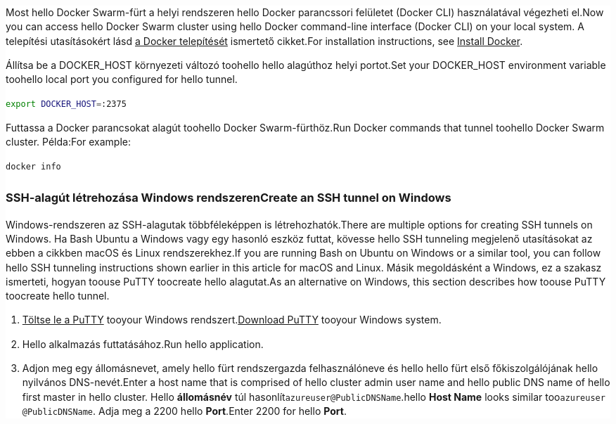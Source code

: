 
<span data-ttu-id="19826-184">Most hello Docker Swarm-fürt a helyi rendszeren hello Docker parancssori felületet (Docker CLI) használatával végezheti el.</span><span class="sxs-lookup"><span data-stu-id="19826-184">Now you can access hello Docker Swarm cluster using hello Docker command-line interface (Docker CLI) on your local system.</span></span> <span data-ttu-id="19826-185">A telepítési utasításokért lásd [a Docker telepítését](https://docs.docker.com/engine/installation/) ismertető cikket.</span><span class="sxs-lookup"><span data-stu-id="19826-185">For installation instructions, see [Install Docker](https://docs.docker.com/engine/installation/).</span></span>

<span data-ttu-id="19826-186">Állítsa be a DOCKER_HOST környezeti változó toohello hello alagúthoz helyi portot.</span><span class="sxs-lookup"><span data-stu-id="19826-186">Set your DOCKER_HOST environment variable toohello local port you configured for hello tunnel.</span></span> 

```bash
export DOCKER_HOST=:2375
```

<span data-ttu-id="19826-187">Futtassa a Docker parancsokat alagút toohello Docker Swarm-fürthöz.</span><span class="sxs-lookup"><span data-stu-id="19826-187">Run Docker commands that tunnel toohello Docker Swarm cluster.</span></span> <span data-ttu-id="19826-188">Példa:</span><span class="sxs-lookup"><span data-stu-id="19826-188">For example:</span></span>

```bash
docker info
```

### <a name="create-an-ssh-tunnel-on-windows"></a><span data-ttu-id="19826-189">SSH-alagút létrehozása Windows rendszeren</span><span class="sxs-lookup"><span data-stu-id="19826-189">Create an SSH tunnel on Windows</span></span>
<span data-ttu-id="19826-190">Windows-rendszeren az SSH-alagutak többféleképpen is létrehozhatók.</span><span class="sxs-lookup"><span data-stu-id="19826-190">There are multiple options for creating SSH tunnels on Windows.</span></span> <span data-ttu-id="19826-191">Ha Bash Ubuntu a Windows vagy egy hasonló eszköz futtat, kövesse hello SSH tunneling megjelenő utasításokat az ebben a cikkben macOS és Linux rendszerekhez.</span><span class="sxs-lookup"><span data-stu-id="19826-191">If you are running Bash on Ubuntu on Windows or a similar tool, you can follow hello SSH tunneling instructions shown earlier in this article for macOS and Linux.</span></span> <span data-ttu-id="19826-192">Másik megoldásként a Windows, ez a szakasz ismerteti, hogyan toouse PuTTY toocreate hello alagutat.</span><span class="sxs-lookup"><span data-stu-id="19826-192">As an alternative on Windows, this section describes how toouse PuTTY toocreate hello tunnel.</span></span>

1. <span data-ttu-id="19826-193">[Töltse le a PuTTY](http://www.chiark.greenend.org.uk/~sgtatham/putty/download.html) tooyour Windows rendszert.</span><span class="sxs-lookup"><span data-stu-id="19826-193">[Download PuTTY](http://www.chiark.greenend.org.uk/~sgtatham/putty/download.html) tooyour Windows system.</span></span>

2. <span data-ttu-id="19826-194">Hello alkalmazás futtatásához.</span><span class="sxs-lookup"><span data-stu-id="19826-194">Run hello application.</span></span>

3. <span data-ttu-id="19826-195">Adjon meg egy állomásnevet, amely hello fürt rendszergazda felhasználóneve és hello hello fürt első főkiszolgálójának hello nyilvános DNS-nevét.</span><span class="sxs-lookup"><span data-stu-id="19826-195">Enter a host name that is comprised of hello cluster admin user name and hello public DNS name of hello first master in hello cluster.</span></span> <span data-ttu-id="19826-196">Hello **állomásnév** túl hasonlít`azureuser@PublicDNSName`.</span><span class="sxs-lookup"><span data-stu-id="19826-196">hello **Host Name** looks similar too`azureuser@PublicDNSName`.</span></span> <span data-ttu-id="19826-197">Adja meg a 2200 hello **Port**.</span><span class="sxs-lookup"><span data-stu-id="19826-197">Enter 2200 for hello **Port**.</span></span>
